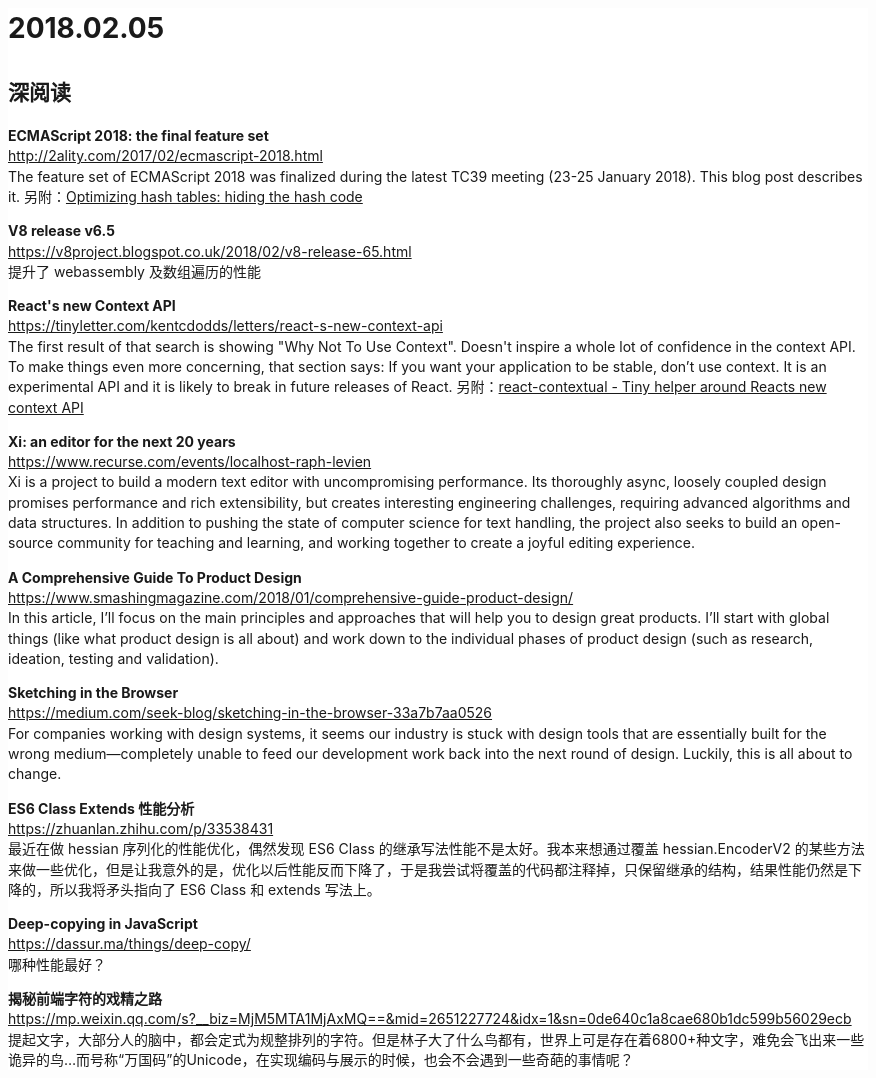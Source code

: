 2018.02.05  
========  

## 深阅读

**ECMAScript 2018: the final feature set**  
http://2ality.com/2017/02/ecmascript-2018.html  
The feature set of ECMAScript 2018 was finalized during the latest TC39 meeting (23-25 January 2018). This blog post describes it. 另附：[Optimizing hash tables: hiding the hash code](https://v8project.blogspot.jp/2018/01/hash-code.html)

**V8 release v6.5**  
https://v8project.blogspot.co.uk/2018/02/v8-release-65.html  
提升了 webassembly 及数组遍历的性能

**React's new Context API**  
https://tinyletter.com/kentcdodds/letters/react-s-new-context-api  
The first result of that search is showing "Why Not To Use Context". Doesn't inspire a whole lot of confidence in the context API. To make things even more concerning, that section says: If you want your application to be stable, don’t use context. It is an experimental API and it is likely to break in future releases of React. 另附：[react-contextual - Tiny helper around Reacts new context API](https://github.com/drcmda/react-contextual)

**Xi: an editor for the next 20 years**  
https://www.recurse.com/events/localhost-raph-levien  
Xi is a project to build a modern text editor with uncompromising performance. Its thoroughly async, loosely coupled design promises performance and rich extensibility, but creates interesting engineering challenges, requiring advanced algorithms and data structures. In addition to pushing the state of computer science for text handling, the project also seeks to build an open-source community for teaching and learning, and working together to create a joyful editing experience.

**A Comprehensive Guide To Product Design**  
https://www.smashingmagazine.com/2018/01/comprehensive-guide-product-design/  
In this article, I’ll focus on the main principles and approaches that will help you to design great products. I’ll start with global things (like what product design is all about) and work down to the individual phases of product design (such as research, ideation, testing and validation).

**Sketching in the Browser**  
https://medium.com/seek-blog/sketching-in-the-browser-33a7b7aa0526  
For companies working with design systems, it seems our industry is stuck with design tools that are essentially built for the wrong medium—completely unable to feed our development work back into the next round of design. Luckily, this is all about to change.

**ES6 Class Extends 性能分析**  
https://zhuanlan.zhihu.com/p/33538431  
最近在做 hessian 序列化的性能优化，偶然发现 ES6 Class 的继承写法性能不是太好。我本来想通过覆盖 hessian.EncoderV2 的某些方法来做一些优化，但是让我意外的是，优化以后性能反而下降了，于是我尝试将覆盖的代码都注释掉，只保留继承的结构，结果性能仍然是下降的，所以我将矛头指向了 ES6 Class 和 extends 写法上。

**Deep-copying in JavaScript**  
https://dassur.ma/things/deep-copy/  
哪种性能最好？

**揭秘前端字符的戏精之路**  
https://mp.weixin.qq.com/s?__biz=MjM5MTA1MjAxMQ==&mid=2651227724&idx=1&sn=0de640c1a8cae680b1dc599b56029ecb  
提起文字，大部分人的脑中，都会定式为规整排列的字符。但是林子大了什么鸟都有，世界上可是存在着6800+种文字，难免会飞出来一些诡异的鸟…而号称“万国码”的Unicode，在实现编码与展示的时候，也会不会遇到一些奇葩的事情呢？
